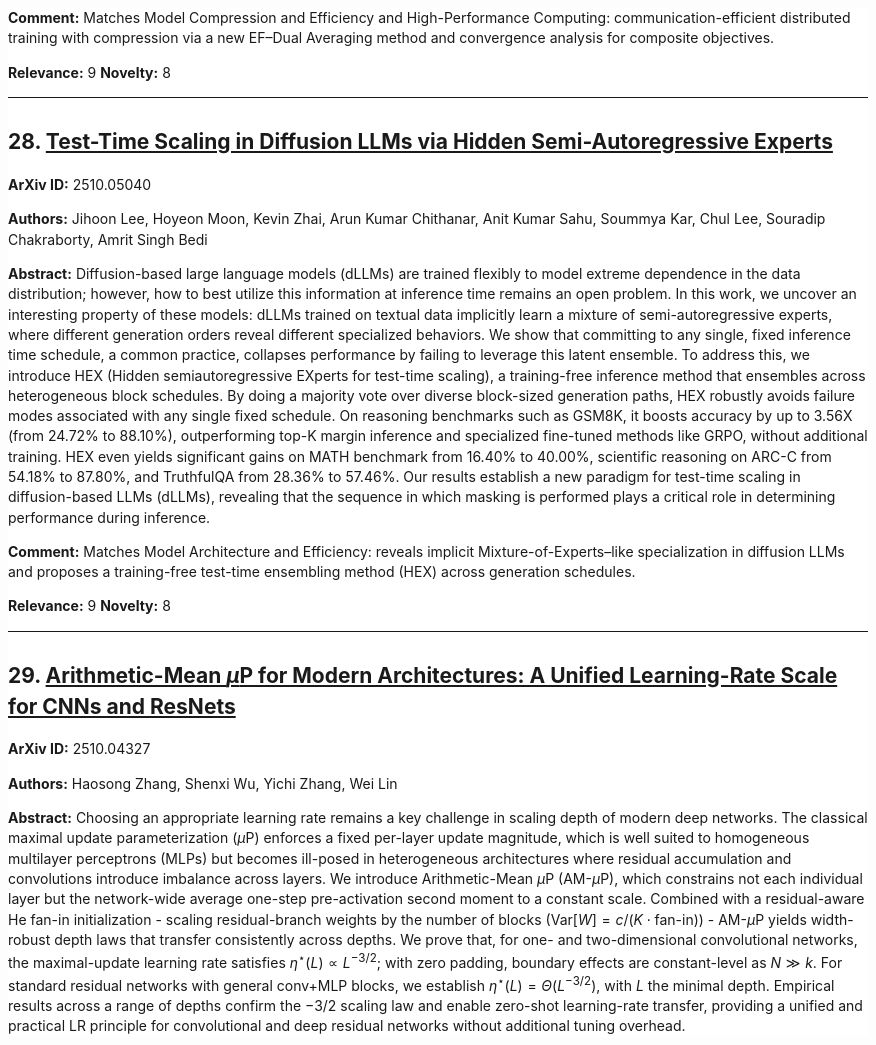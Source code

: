 **Comment:** Matches Model Compression and Efficiency and High-Performance Computing: communication-efficient distributed training with compression via a new EF–Dual Averaging method and convergence analysis for composite objectives.

**Relevance:** 9
**Novelty:** 8

---

## 28. [Test-Time Scaling in Diffusion LLMs via Hidden Semi-Autoregressive Experts](https://arxiv.org/abs/2510.05040) <a id="link28"></a>

**ArXiv ID:** 2510.05040

**Authors:** Jihoon Lee, Hoyeon Moon, Kevin Zhai, Arun Kumar Chithanar, Anit Kumar Sahu, Soummya Kar, Chul Lee, Souradip Chakraborty, Amrit Singh Bedi

**Abstract:** Diffusion-based large language models (dLLMs) are trained flexibly to model extreme dependence in the data distribution; however, how to best utilize this information at inference time remains an open problem. In this work, we uncover an interesting property of these models: dLLMs trained on textual data implicitly learn a mixture of semi-autoregressive experts, where different generation orders reveal different specialized behaviors. We show that committing to any single, fixed inference time schedule, a common practice, collapses performance by failing to leverage this latent ensemble. To address this, we introduce HEX (Hidden semiautoregressive EXperts for test-time scaling), a training-free inference method that ensembles across heterogeneous block schedules. By doing a majority vote over diverse block-sized generation paths, HEX robustly avoids failure modes associated with any single fixed schedule. On reasoning benchmarks such as GSM8K, it boosts accuracy by up to 3.56X (from 24.72% to 88.10%), outperforming top-K margin inference and specialized fine-tuned methods like GRPO, without additional training. HEX even yields significant gains on MATH benchmark from 16.40% to 40.00%, scientific reasoning on ARC-C from 54.18% to 87.80%, and TruthfulQA from 28.36% to 57.46%. Our results establish a new paradigm for test-time scaling in diffusion-based LLMs (dLLMs), revealing that the sequence in which masking is performed plays a critical role in determining performance during inference.

**Comment:** Matches Model Architecture and Efficiency: reveals implicit Mixture-of-Experts–like specialization in diffusion LLMs and proposes a training-free test-time ensembling method (HEX) across generation schedules.

**Relevance:** 9
**Novelty:** 8

---

## 29. [Arithmetic-Mean $\mu$P for Modern Architectures: A Unified Learning-Rate Scale for CNNs and ResNets](https://arxiv.org/abs/2510.04327) <a id="link29"></a>

**ArXiv ID:** 2510.04327

**Authors:** Haosong Zhang, Shenxi Wu, Yichi Zhang, Wei Lin

**Abstract:** Choosing an appropriate learning rate remains a key challenge in scaling depth of modern deep networks. The classical maximal update parameterization ($\mu$P) enforces a fixed per-layer update magnitude, which is well suited to homogeneous multilayer perceptrons (MLPs) but becomes ill-posed in heterogeneous architectures where residual accumulation and convolutions introduce imbalance across layers. We introduce Arithmetic-Mean $\mu$P (AM-$\mu$P), which constrains not each individual layer but the network-wide average one-step pre-activation second moment to a constant scale. Combined with a residual-aware He fan-in initialization - scaling residual-branch weights by the number of blocks ($\mathrm{Var}[W]=c/(K\cdot \mathrm{fan\text{-}in})$) - AM-$\mu$P yields width-robust depth laws that transfer consistently across depths. We prove that, for one- and two-dimensional convolutional networks, the maximal-update learning rate satisfies $\eta^\star(L)\propto L^{-3/2}$; with zero padding, boundary effects are constant-level as $N\gg k$. For standard residual networks with general conv+MLP blocks, we establish $\eta^\star(L)=\Theta(L^{-3/2})$, with $L$ the minimal depth. Empirical results across a range of depths confirm the $-3/2$ scaling law and enable zero-shot learning-rate transfer, providing a unified and practical LR principle for convolutional and deep residual networks without additional tuning overhead.